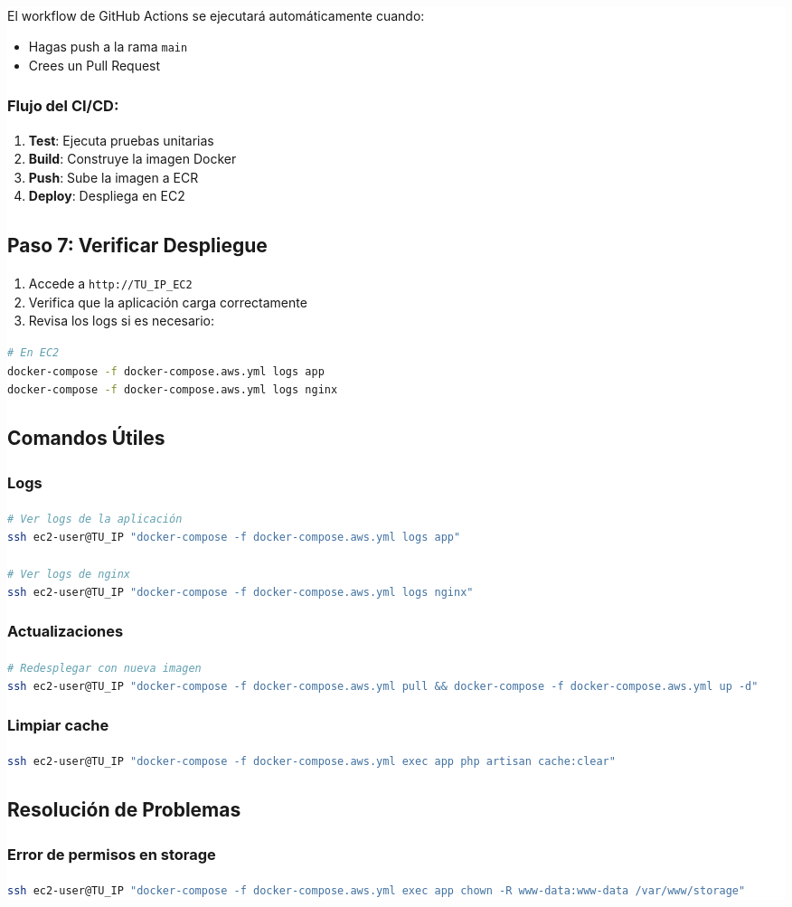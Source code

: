 El workflow de GitHub Actions se ejecutará automáticamente cuando:
- Hagas push a la rama `main`
- Crees un Pull Request

### Flujo del CI/CD:

1. **Test**: Ejecuta pruebas unitarias
2. **Build**: Construye la imagen Docker
3. **Push**: Sube la imagen a ECR
4. **Deploy**: Despliega en EC2

## Paso 7: Verificar Despliegue

1. Accede a `http://TU_IP_EC2`
2. Verifica que la aplicación carga correctamente
3. Revisa los logs si es necesario:

```bash
# En EC2
docker-compose -f docker-compose.aws.yml logs app
docker-compose -f docker-compose.aws.yml logs nginx
```

## Comandos Útiles

### Logs
```bash
# Ver logs de la aplicación
ssh ec2-user@TU_IP "docker-compose -f docker-compose.aws.yml logs app"

# Ver logs de nginx
ssh ec2-user@TU_IP "docker-compose -f docker-compose.aws.yml logs nginx"
```

### Actualizaciones
```bash
# Redesplegar con nueva imagen
ssh ec2-user@TU_IP "docker-compose -f docker-compose.aws.yml pull && docker-compose -f docker-compose.aws.yml up -d"
```

### Limpiar cache
```bash
ssh ec2-user@TU_IP "docker-compose -f docker-compose.aws.yml exec app php artisan cache:clear"
```

## Resolución de Problemas

### Error de permisos en storage
```bash
ssh ec2-user@TU_IP "docker-compose -f docker-compose.aws.yml exec app chown -R www-data:www-data /var/www/storage"
```
